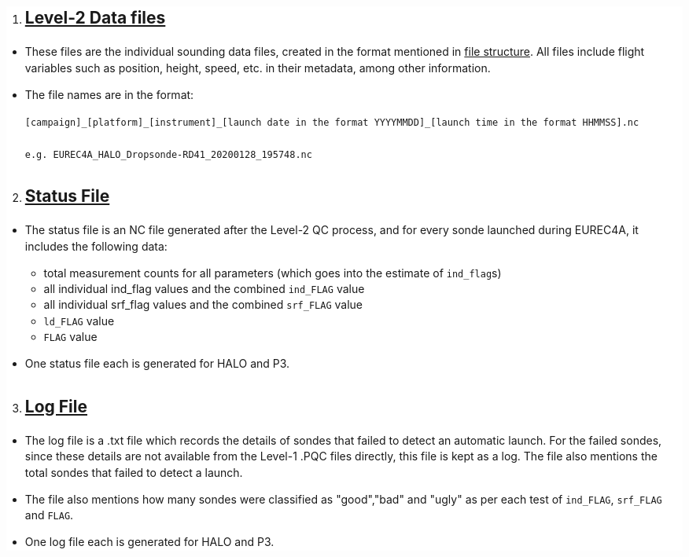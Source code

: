 1. <div id="lv2_data_files">
    <h2>
       <a href="#TOC">Level-2 Data files</a>
    </h2>
</div>

- These files are the individual sounding data files, created in the format mentioned in <a href="file_str">file structure</a>. All files include flight variables such as position, height, speed, etc. in their metadata, among other information.
- The file names are in the format:
   
  ```
  [campaign]_[platform]_[instrument]_[launch date in the format YYYYMMDD]_[launch time in the format HHMMSS].nc

  e.g. EUREC4A_HALO_Dropsonde-RD41_20200128_195748.nc
    ```

2. <div id="status_file">
    <h2>
       <a href="#TOC">Status File</a>
    </h2>
</div>

- The status file is an NC file generated after the Level-2 QC process, and for every sonde launched during EUREC4A, it includes the following data:
  -  total measurement counts for all parameters (which goes into the estimate of `ind_flag`s)
  -  all individual ind_flag values and the combined `ind_FLAG` value
  -  all individual srf_flag values and the combined `srf_FLAG` value
  -  `ld_FLAG` value
  -  `FLAG` value  

- One status file each is generated  for HALO and P3.
  
3. <div id="log_file">
    <h2>
       <a href="#TOC">Log File</a>
    </h2>
</div>

- The log file is a .txt file which records the details of sondes that failed to detect an automatic launch. For the failed sondes, since these details are not available from the Level-1 .PQC files directly, this file is kept as a log. The file also mentions the total sondes that failed to detect a launch.
  
- The file also mentions how many sondes were classified as "good","bad" and "ugly" as per each test of `ind_FLAG`, `srf_FLAG` and `FLAG`.
  
- One log file each is generated for HALO and P3.
